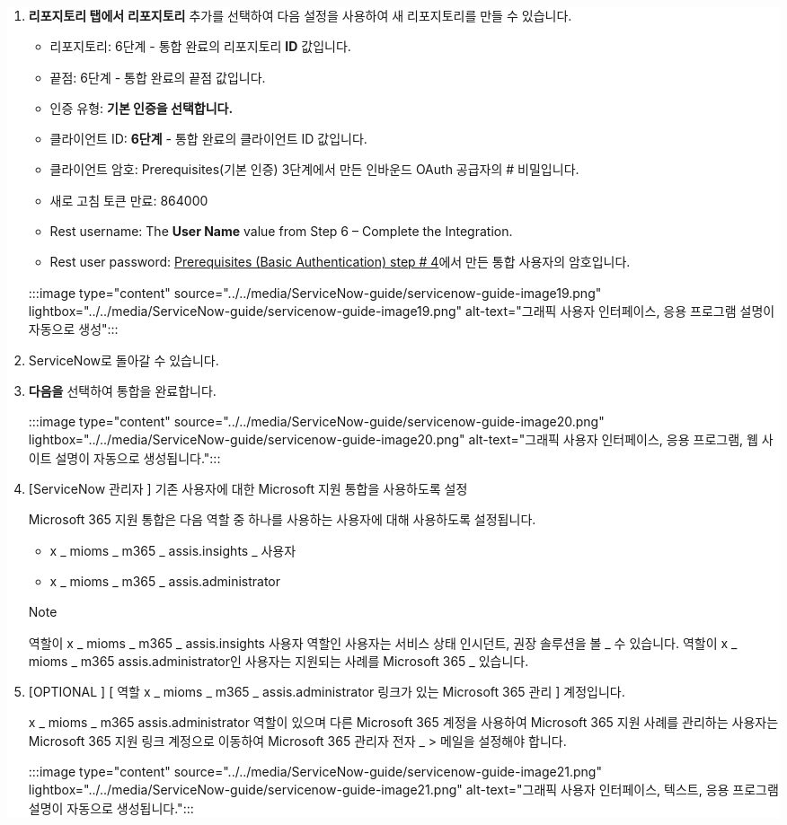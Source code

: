 1. **리포지토리 탭에서** **리포지토리** 추가를 선택하여 다음 설정을 사용하여 새 리포지토리를 만들 수 있습니다.

    - 리포지토리: 6단계 - 통합 완료의 리포지토리 **ID** 값입니다.

    - 끝점:  6단계 - 통합 완료의 끝점 값입니다.

    - 인증 유형: **기본 인증을 선택합니다.**

    - 클라이언트 ID: **6단계** - 통합 완료의 클라이언트 ID 값입니다.

    - 클라이언트 암호: Prerequisites(기본 인증) 3단계에서 만든 인바운드 OAuth 공급자의 \# 비밀입니다.

    - 새로 고침 토큰 만료: 864000

    - Rest username: The **User Name** value from Step 6 – Complete the Integration.

    - Rest user password: [Prerequisites (Basic Authentication) step \# 4](#prerequisites-basic-authentication)에서 만든 통합 사용자의 암호입니다.

    :::image type="content" source="../../media/ServiceNow-guide/servicenow-guide-image19.png" lightbox="../../media/ServiceNow-guide/servicenow-guide-image19.png" alt-text="그래픽 사용자 인터페이스, 응용 프로그램 설명이 자동으로 생성":::

1. ServiceNow로 돌아갈 수 있습니다.

1. **다음을** 선택하여 통합을 완료합니다.

    :::image type="content" source="../../media/ServiceNow-guide/servicenow-guide-image20.png" lightbox="../../media/ServiceNow-guide/servicenow-guide-image20.png" alt-text="그래픽 사용자 인터페이스, 응용 프로그램, 웹 사이트 설명이 자동으로 생성됩니다.":::

1. \[ServiceNow 관리자 \] 기존 사용자에 대한 Microsoft 지원 통합을 사용하도록 설정

    Microsoft 365 지원 통합은 다음 역할 중 하나를 사용하는 사용자에 대해 사용하도록 설정됩니다.

    - x \_ mioms \_ m365 \_ assis.insights \_ 사용자

    - x \_ mioms \_ m365 \_ assis.administrator

    > [!NOTE]
    > 역할이 x \_ mioms \_ m365 \_ assis.insights 사용자 역할인 사용자는 서비스 상태 인시던트, 권장 솔루션을 볼 \_ 수 있습니다. 역할이 x \_ mioms \_ m365 assis.administrator인 사용자는 지원되는 사례를 Microsoft 365 \_ 있습니다.

1. \[OPTIONAL \] \[ 역할 x \_ mioms \_ m365 \_ assis.administrator 링크가 있는 Microsoft 365 관리 \] 계정입니다.

    x \_ mioms \_ m365 assis.administrator 역할이 있으며 다른 Microsoft 365 계정을 사용하여 Microsoft 365 지원 사례를 관리하는 사용자는 Microsoft 365 지원 링크 계정으로 이동하여 Microsoft 365 관리자 전자 \_ &gt; 메일을 설정해야 합니다.

    :::image type="content" source="../../media/ServiceNow-guide/servicenow-guide-image21.png" lightbox="../../media/ServiceNow-guide/servicenow-guide-image21.png" alt-text="그래픽 사용자 인터페이스, 텍스트, 응용 프로그램 설명이 자동으로 생성됩니다.":::
